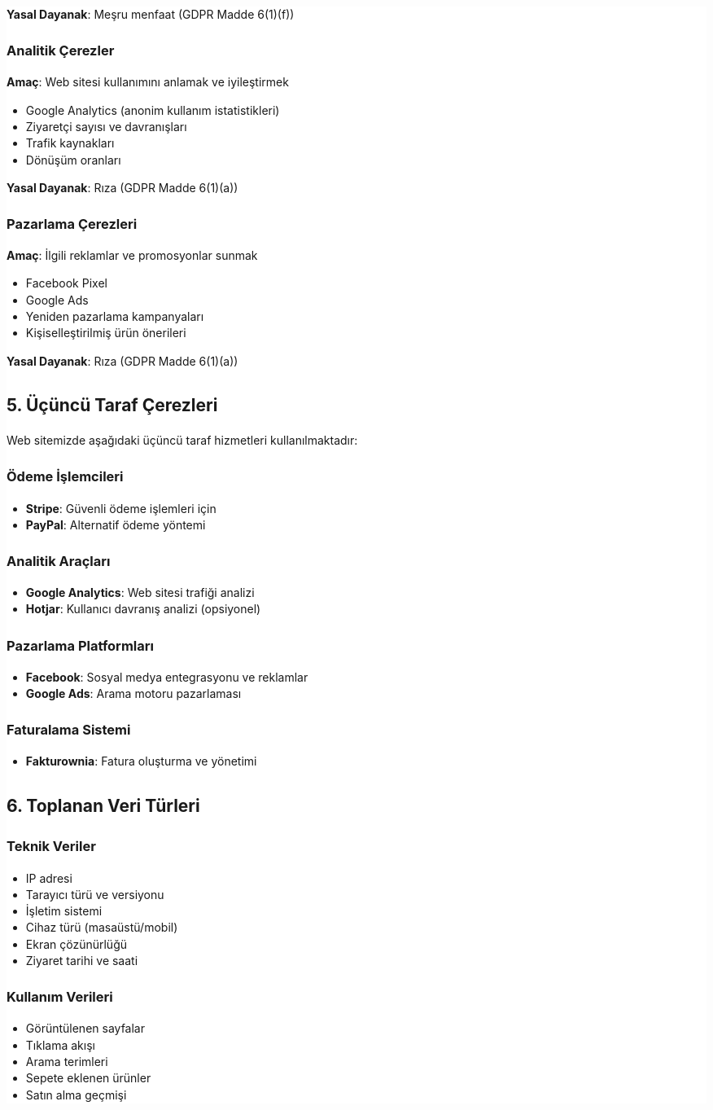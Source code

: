 **Yasal Dayanak**: Meşru menfaat (GDPR Madde 6(1)(f))

### Analitik Çerezler
**Amaç**: Web sitesi kullanımını anlamak ve iyileştirmek
- Google Analytics (anonim kullanım istatistikleri)
- Ziyaretçi sayısı ve davranışları
- Trafik kaynakları
- Dönüşüm oranları

**Yasal Dayanak**: Rıza (GDPR Madde 6(1)(a))

### Pazarlama Çerezleri
**Amaç**: İlgili reklamlar ve promosyonlar sunmak
- Facebook Pixel
- Google Ads
- Yeniden pazarlama kampanyaları
- Kişiselleştirilmiş ürün önerileri

**Yasal Dayanak**: Rıza (GDPR Madde 6(1)(a))

## 5. Üçüncü Taraf Çerezleri

Web sitemizde aşağıdaki üçüncü taraf hizmetleri kullanılmaktadır:

### Ödeme İşlemcileri
- **Stripe**: Güvenli ödeme işlemleri için
- **PayPal**: Alternatif ödeme yöntemi

### Analitik Araçları
- **Google Analytics**: Web sitesi trafiği analizi
- **Hotjar**: Kullanıcı davranış analizi (opsiyonel)

### Pazarlama Platformları
- **Facebook**: Sosyal medya entegrasyonu ve reklamlar
- **Google Ads**: Arama motoru pazarlaması

### Faturalama Sistemi
- **Fakturownia**: Fatura oluşturma ve yönetimi

## 6. Toplanan Veri Türleri

### Teknik Veriler
- IP adresi
- Tarayıcı türü ve versiyonu
- İşletim sistemi
- Cihaz türü (masaüstü/mobil)
- Ekran çözünürlüğü
- Ziyaret tarihi ve saati

### Kullanım Verileri
- Görüntülenen sayfalar
- Tıklama akışı
- Arama terimleri
- Sepete eklenen ürünler
- Satın alma geçmişi
